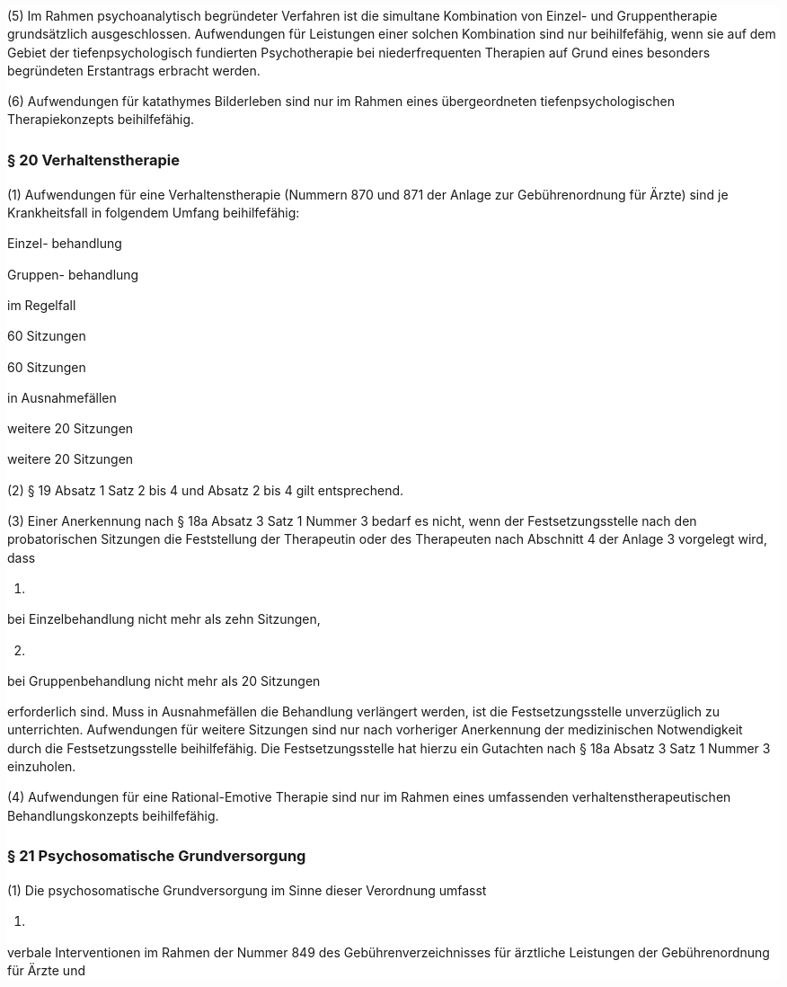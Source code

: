 (5) Im Rahmen psychoanalytisch begründeter Verfahren ist die simultane Kombination von Einzel- und Gruppentherapie grundsätzlich ausgeschlossen. Aufwendungen für Leistungen einer solchen Kombination sind nur beihilfefähig, wenn sie auf dem Gebiet der tiefenpsychologisch fundierten Psychotherapie bei niederfrequenten Therapien auf Grund eines besonders begründeten Erstantrags erbracht werden.

(6) Aufwendungen für katathymes Bilderleben sind nur im Rahmen eines übergeordneten tiefenpsychologischen Therapiekonzepts beihilfefähig.

### § 20 Verhaltenstherapie

(1) Aufwendungen für eine Verhaltenstherapie (Nummern 870 und 871 der Anlage zur Gebührenordnung für Ärzte) sind je Krankheitsfall in folgendem Umfang beihilfefähig:

Einzel-
behandlung

Gruppen-
behandlung

im Regelfall

60 Sitzungen

60 Sitzungen

in Ausnahmefällen

weitere
20 Sitzungen

weitere
20 Sitzungen

(2) § 19 Absatz 1 Satz 2 bis 4 und Absatz 2 bis 4 gilt entsprechend.

(3) Einer Anerkennung nach § 18a Absatz 3 Satz 1 Nummer 3 bedarf es nicht, wenn der Festsetzungsstelle nach den probatorischen Sitzungen die Feststellung der Therapeutin oder des Therapeuten nach Abschnitt 4 der Anlage 3 vorgelegt wird, dass

1.  
bei Einzelbehandlung nicht mehr als zehn Sitzungen,

2.  
bei Gruppenbehandlung nicht mehr als 20 Sitzungen

erforderlich sind. Muss in Ausnahmefällen die Behandlung verlängert werden, ist die Festsetzungsstelle unverzüglich zu unterrichten. Aufwendungen für weitere Sitzungen sind nur nach vorheriger Anerkennung der medizinischen Notwendigkeit durch die Festsetzungsstelle beihilfefähig. Die Festsetzungsstelle hat hierzu ein Gutachten nach § 18a Absatz 3 Satz 1 Nummer 3 einzuholen.

(4) Aufwendungen für eine Rational-Emotive Therapie sind nur im Rahmen eines umfassenden verhaltenstherapeutischen Behandlungskonzepts beihilfefähig.

### § 21 Psychosomatische Grundversorgung

(1) Die psychosomatische Grundversorgung im Sinne dieser Verordnung umfasst

1.  
verbale Interventionen im Rahmen der Nummer 849 des Gebührenverzeichnisses für ärztliche Leistungen der Gebührenordnung für Ärzte und
